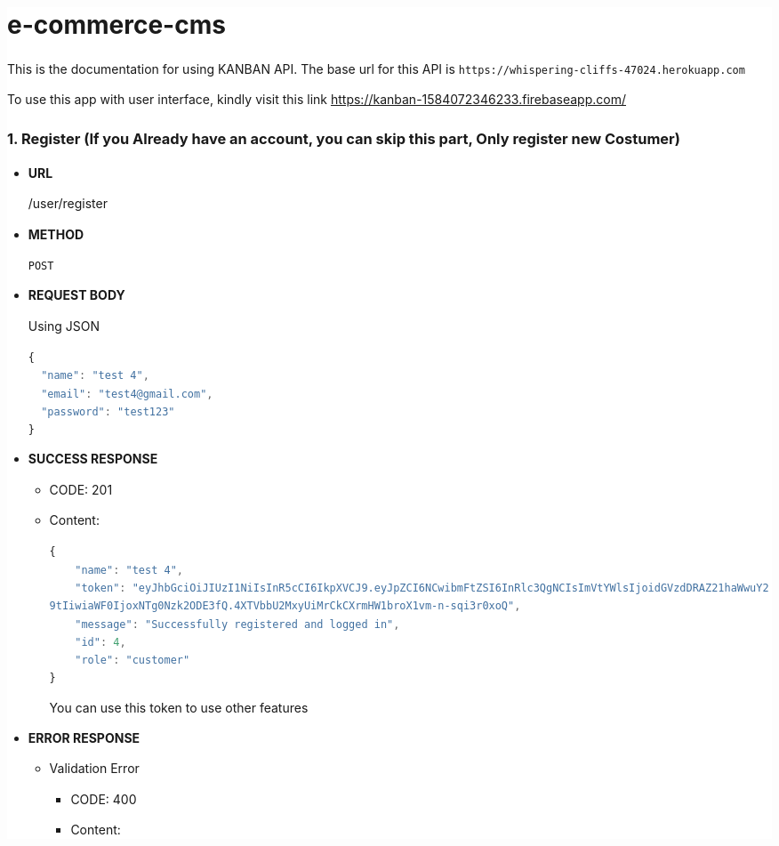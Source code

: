 # e-commerce-cms

This is the documentation for using KANBAN API. The base url for this API is `https://whispering-cliffs-47024.herokuapp.com`


To use this app with user interface, kindly visit this link https://kanban-1584072346233.firebaseapp.com/

### 1. Register (If you Already have an account, you can skip this part, Only register new Costumer)

* **URL**
  
  /user/register

* **METHOD**
  
  `POST`

* **REQUEST BODY**
  
  Using JSON

  ```javascript
  {
	"name": "test 4",
	"email": "test4@gmail.com",
	"password": "test123"
  }
  ```

* **SUCCESS RESPONSE**
  
  * CODE: 201
  * Content:
  
    ```javascript
    {
        "name": "test 4",
        "token": "eyJhbGciOiJIUzI1NiIsInR5cCI6IkpXVCJ9.eyJpZCI6NCwibmFtZSI6InRlc3QgNCIsImVtYWlsIjoidGVzdDRAZ21haWwuY29tIiwiaWF0IjoxNTg0Nzk2ODE3fQ.4XTVbbU2MxyUiMrCkCXrmHW1broX1vm-n-sqi3r0xoQ",
        "message": "Successfully registered and logged in",
        "id": 4,
        "role": "customer"
    }
    ```

    You can use this token to use other features

* **ERROR RESPONSE**
  
  * Validation Error
    
    * CODE: 400
    
    * Content:
        